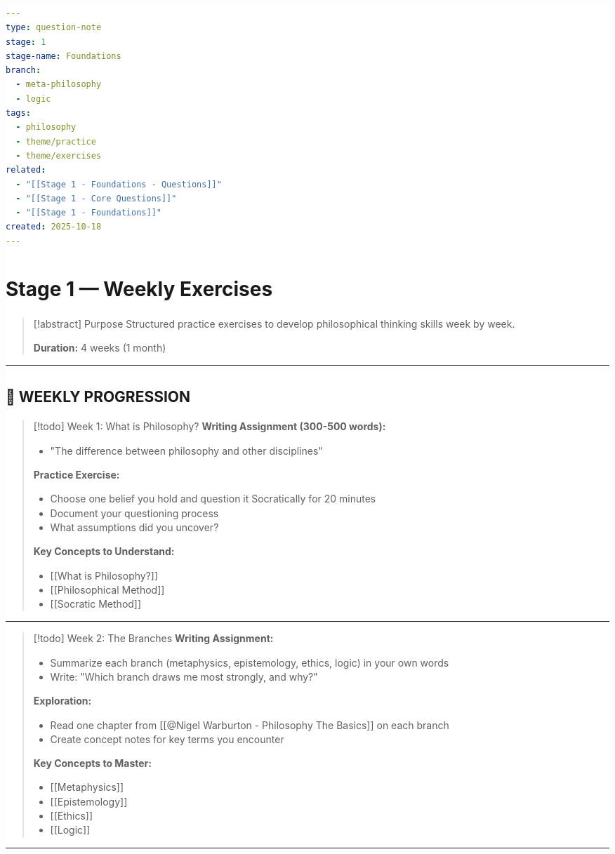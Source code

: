 ```yaml
---
type: question-note
stage: 1
stage-name: Foundations
branch:
  - meta-philosophy
  - logic
tags:
  - philosophy
  - theme/practice
  - theme/exercises
related:
  - "[[Stage 1 - Foundations - Questions]]"
  - "[[Stage 1 - Core Questions]]"
  - "[[Stage 1 - Foundations]]"
created: 2025-10-18
---
```


# Stage 1 — Weekly Exercises

> [!abstract] Purpose
> Structured practice exercises to develop philosophical thinking skills week by week.
>
> **Duration:** 4 weeks (1 month)

---

## 📅 WEEKLY PROGRESSION

> [!todo] Week 1: What is Philosophy?
> **Writing Assignment (300-500 words):**
> - "The difference between philosophy and other disciplines"
>
> **Practice Exercise:**
> - Choose one belief you hold and question it Socratically for 20 minutes
> - Document your questioning process
> - What assumptions did you uncover?
>
> **Key Concepts to Understand:**
> - [[What is Philosophy?]]
> - [[Philosophical Method]]
> - [[Socratic Method]]

---

> [!todo] Week 2: The Branches
> **Writing Assignment:**
> - Summarize each branch (metaphysics, epistemology, ethics, logic) in your own words
> - Write: "Which branch draws me most strongly, and why?"
>
> **Exploration:**
> - Read one chapter from [[@Nigel Warburton - Philosophy The Basics]] on each branch
> - Create concept notes for key terms you encounter
>
> **Key Concepts to Master:**
> - [[Metaphysics]]
> - [[Epistemology]]
> - [[Ethics]]
> - [[Logic]]

---